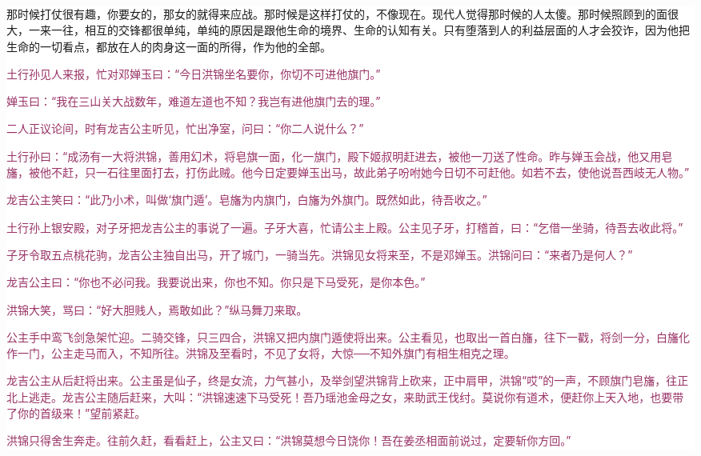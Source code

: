   那时候打仗很有趣，你要女的，那女的就得来应战。那时候是这样打仗的，不像现在。现代人觉得那时候的人太傻。那时候照顾到的面很大，一来一往，相互的交锋都很单纯，单纯的原因是跟他生命的境界、生命的认知有关。只有堕落到人的利益层面的人才会狡诈，因为他把生命的一切看点，都放在人的肉身这一面的所得，作为他的全部。
 </p>
 <p>
  <span style="color: #993366;">
   土行孙见人来报，忙对邓婵玉曰：“今日洪锦坐名要你，你切不可进他旗门。”
  </span>
 </p>
 <p>
  <span style="color: #993366;">
   婵玉曰：“我在三山关大战数年，难道左道也不知？我岂有进他旗门去的理。”
  </span>
 </p>
 <p>
  <span style="color: #993366;">
   二人正议论间，时有龙吉公主听见，忙出净室，问曰：“你二人说什么？”
  </span>
 </p>
 <p>
  <span style="color: #993366;">
   土行孙曰：“成汤有一大将洪锦，善用幻术，将皂旗一面，化一旗门，殿下姬叔明赶进去，被他一刀送了性命。昨与婵玉会战，他又用皂旛，被他不赶，只一石往里面打去，打伤此贼。他今日定要婵玉出马，故此弟子吩咐她今日切不可赶他。如若不去，使他说吾西岐无人物。”
  </span>
 </p>
 <p>
  <span style="color: #993366;">
   龙吉公主笑曰：“此乃小术，叫做‘旗门遁’。皂旛为内旗门，白旛为外旗门。既然如此，待吾收之。”
  </span>
 </p>
 <p>
  <span style="color: #993366;">
   土行孙上银安殿，对子牙把龙吉公主的事说了一遍。子牙大喜，忙请公主上殿。公主见子牙，打稽首，曰：“乞借一坐骑，待吾去收此将。”
  </span>
 </p>
 <p>
  <span style="color: #993366;">
   子牙令取五点桃花驹，龙吉公主独自出马，开了城门，一骑当先。洪锦见女将来至，不是邓婵玉。洪锦问曰：“来者乃是何人？”
  </span>
 </p>
 <p>
  <span style="color: #993366;">
   龙吉公主曰：“你也不必问我。我要说出来，你也不知。你只是下马受死，是你本色。”
  </span>
 </p>
 <p>
  <span style="color: #993366;">
   洪锦大笑，骂曰：“好大胆贱人，焉敢如此？”纵马舞刀来取。
  </span>
 </p>
 <p>
  <span style="color: #993366;">
   公主手中鸾飞剑急架忙迎。二骑交锋，只三四合，洪锦又把内旗门遁使将出来。公主看见，也取出一首白旛，往下一戳，将剑一分，白旛化作一门，公主走马而入，不知所往。洪锦及至看时，不见了女将，大惊──不知外旗门有相生相克之理。
  </span>
 </p>
 <p>
  <span style="color: #993366;">
   龙吉公主从后赶将出来。公主虽是仙子，终是女流，力气甚小，及举剑望洪锦背上砍来，正中肩甲，洪锦“哎”的一声，不顾旗门皂旛，往正北上逃走。龙吉公主随后赶来，大叫：“洪锦速速下马受死！吾乃瑶池金母之女，来助武王伐纣。莫说你有道术，便赶你上天入地，也要带了你的首级来！”望前紧赶。
  </span>
 </p>
 <p>
  <span style="color: #993366;">
   洪锦只得舍生奔走。往前久赶，看看赶上，公主又曰：“洪锦莫想今日饶你！吾在姜丞相面前说过，定要斩你方回。”